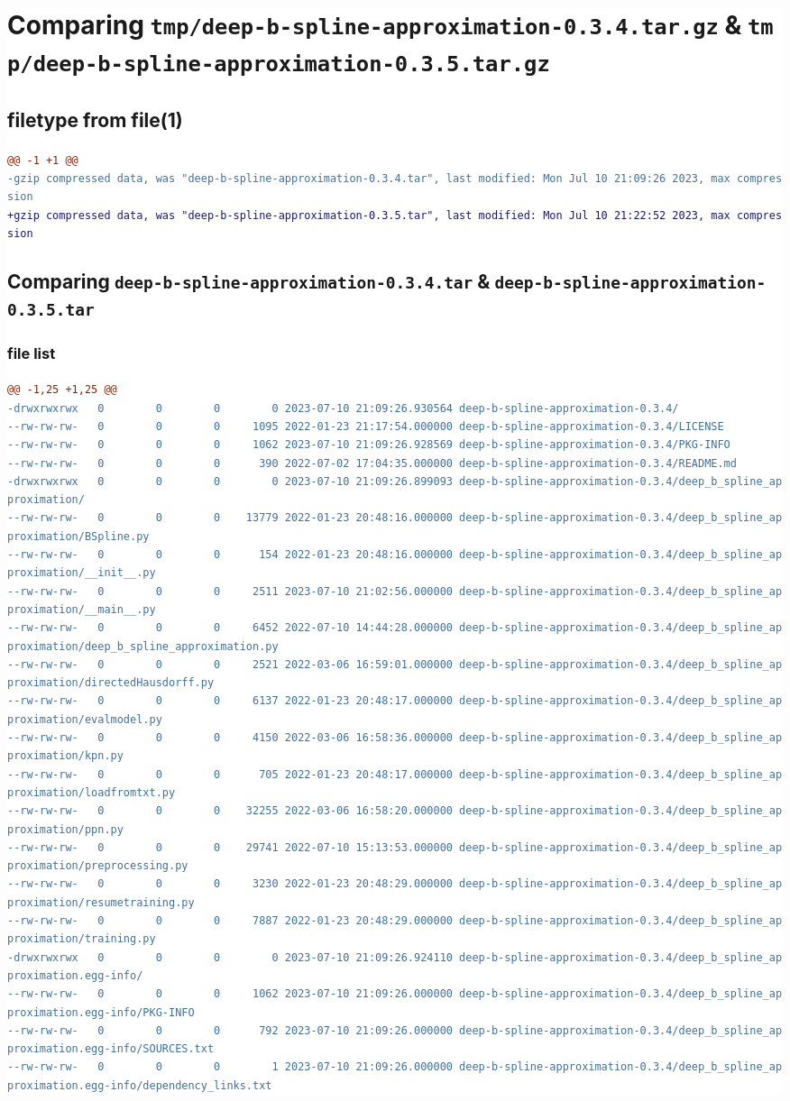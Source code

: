 # Comparing `tmp/deep-b-spline-approximation-0.3.4.tar.gz` & `tmp/deep-b-spline-approximation-0.3.5.tar.gz`

## filetype from file(1)

```diff
@@ -1 +1 @@
-gzip compressed data, was "deep-b-spline-approximation-0.3.4.tar", last modified: Mon Jul 10 21:09:26 2023, max compression
+gzip compressed data, was "deep-b-spline-approximation-0.3.5.tar", last modified: Mon Jul 10 21:22:52 2023, max compression
```

## Comparing `deep-b-spline-approximation-0.3.4.tar` & `deep-b-spline-approximation-0.3.5.tar`

### file list

```diff
@@ -1,25 +1,25 @@
-drwxrwxrwx   0        0        0        0 2023-07-10 21:09:26.930564 deep-b-spline-approximation-0.3.4/
--rw-rw-rw-   0        0        0     1095 2022-01-23 21:17:54.000000 deep-b-spline-approximation-0.3.4/LICENSE
--rw-rw-rw-   0        0        0     1062 2023-07-10 21:09:26.928569 deep-b-spline-approximation-0.3.4/PKG-INFO
--rw-rw-rw-   0        0        0      390 2022-07-02 17:04:35.000000 deep-b-spline-approximation-0.3.4/README.md
-drwxrwxrwx   0        0        0        0 2023-07-10 21:09:26.899093 deep-b-spline-approximation-0.3.4/deep_b_spline_approximation/
--rw-rw-rw-   0        0        0    13779 2022-01-23 20:48:16.000000 deep-b-spline-approximation-0.3.4/deep_b_spline_approximation/BSpline.py
--rw-rw-rw-   0        0        0      154 2022-01-23 20:48:16.000000 deep-b-spline-approximation-0.3.4/deep_b_spline_approximation/__init__.py
--rw-rw-rw-   0        0        0     2511 2023-07-10 21:02:56.000000 deep-b-spline-approximation-0.3.4/deep_b_spline_approximation/__main__.py
--rw-rw-rw-   0        0        0     6452 2022-07-10 14:44:28.000000 deep-b-spline-approximation-0.3.4/deep_b_spline_approximation/deep_b_spline_approximation.py
--rw-rw-rw-   0        0        0     2521 2022-03-06 16:59:01.000000 deep-b-spline-approximation-0.3.4/deep_b_spline_approximation/directedHausdorff.py
--rw-rw-rw-   0        0        0     6137 2022-01-23 20:48:17.000000 deep-b-spline-approximation-0.3.4/deep_b_spline_approximation/evalmodel.py
--rw-rw-rw-   0        0        0     4150 2022-03-06 16:58:36.000000 deep-b-spline-approximation-0.3.4/deep_b_spline_approximation/kpn.py
--rw-rw-rw-   0        0        0      705 2022-01-23 20:48:17.000000 deep-b-spline-approximation-0.3.4/deep_b_spline_approximation/loadfromtxt.py
--rw-rw-rw-   0        0        0    32255 2022-03-06 16:58:20.000000 deep-b-spline-approximation-0.3.4/deep_b_spline_approximation/ppn.py
--rw-rw-rw-   0        0        0    29741 2022-07-10 15:13:53.000000 deep-b-spline-approximation-0.3.4/deep_b_spline_approximation/preprocessing.py
--rw-rw-rw-   0        0        0     3230 2022-01-23 20:48:29.000000 deep-b-spline-approximation-0.3.4/deep_b_spline_approximation/resumetraining.py
--rw-rw-rw-   0        0        0     7887 2022-01-23 20:48:29.000000 deep-b-spline-approximation-0.3.4/deep_b_spline_approximation/training.py
-drwxrwxrwx   0        0        0        0 2023-07-10 21:09:26.924110 deep-b-spline-approximation-0.3.4/deep_b_spline_approximation.egg-info/
--rw-rw-rw-   0        0        0     1062 2023-07-10 21:09:26.000000 deep-b-spline-approximation-0.3.4/deep_b_spline_approximation.egg-info/PKG-INFO
--rw-rw-rw-   0        0        0      792 2023-07-10 21:09:26.000000 deep-b-spline-approximation-0.3.4/deep_b_spline_approximation.egg-info/SOURCES.txt
--rw-rw-rw-   0        0        0        1 2023-07-10 21:09:26.000000 deep-b-spline-approximation-0.3.4/deep_b_spline_approximation.egg-info/dependency_links.txt
```